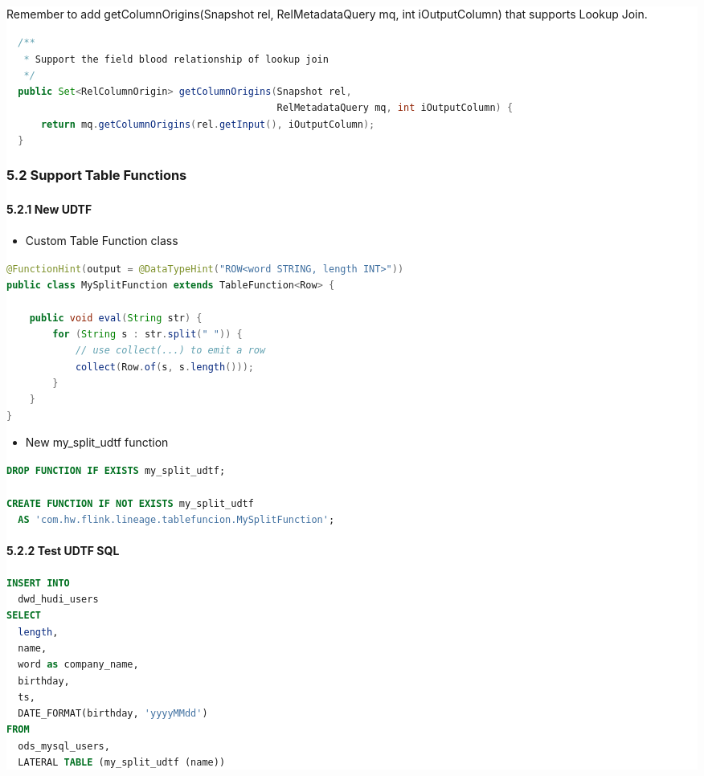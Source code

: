 Remember to add getColumnOrigins(Snapshot rel, RelMetadataQuery mq, int iOutputColumn) that supports Lookup Join.
```java
  /**
   * Support the field blood relationship of lookup join
   */
  public Set<RelColumnOrigin> getColumnOrigins(Snapshot rel,
                                               RelMetadataQuery mq, int iOutputColumn) {
      return mq.getColumnOrigins(rel.getInput(), iOutputColumn);
  }
```
### 5.2 Support Table Functions

#### 5.2.1 New UDTF

- Custom Table Function class

```java
@FunctionHint(output = @DataTypeHint("ROW<word STRING, length INT>"))
public class MySplitFunction extends TableFunction<Row> {

    public void eval(String str) {
        for (String s : str.split(" ")) {
            // use collect(...) to emit a row
            collect(Row.of(s, s.length()));
        }
    }
}
```

- New my_split_udtf function

```sql
DROP FUNCTION IF EXISTS my_split_udtf;

CREATE FUNCTION IF NOT EXISTS my_split_udtf 
  AS 'com.hw.flink.lineage.tablefuncion.MySplitFunction';
```

#### 5.2.2 Test UDTF SQL

```sql
INSERT INTO
  dwd_hudi_users
SELECT
  length,
  name,
  word as company_name,
  birthday,
  ts,
  DATE_FORMAT(birthday, 'yyyyMMdd')
FROM
  ods_mysql_users,
  LATERAL TABLE (my_split_udtf (name))
```
